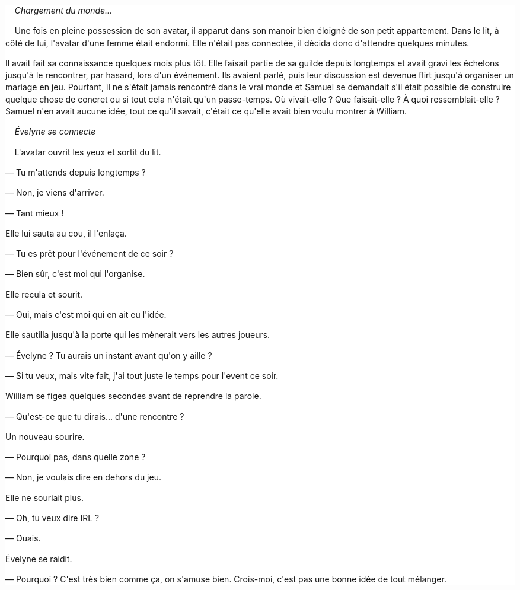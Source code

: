 &nbsp;&nbsp;&nbsp;&nbsp;*Chargement du monde...*


&nbsp;&nbsp;&nbsp;&nbsp;Une fois en pleine possession de son avatar, il apparut dans son manoir bien éloigné de son petit appartement. Dans le lit, à côté de lui, l'avatar d'une femme était endormi. Elle n'était pas connectée, il décida donc d'attendre quelques minutes.

Il avait fait sa connaissance quelques mois plus tôt. Elle faisait partie de sa guilde depuis longtemps et avait gravi les échelons jusqu'à le rencontrer, par hasard, lors d'un événement. Ils avaient parlé, puis leur discussion est devenue flirt jusqu'à organiser un mariage en jeu. Pourtant, il ne s'était jamais rencontré dans le vrai monde et Samuel se demandait s'il était possible de construire quelque chose de concret ou si tout cela n'était qu'un passe-temps. Où vivait-elle ? Que faisait-elle ? À quoi ressemblait-elle ? Samuel n'en avait aucune idée, tout ce qu'il savait, c'était ce qu'elle avait bien voulu montrer à William.


&nbsp;&nbsp;&nbsp;&nbsp;*Évelyne se connecte*


&nbsp;&nbsp;&nbsp;&nbsp;L'avatar ouvrit les yeux et sortit du lit.

— Tu m'attends depuis longtemps ? 

— Non, je viens d'arriver.

— Tant mieux !

Elle lui sauta au cou, il l'enlaça.

— Tu es prêt pour l'événement de ce soir ? 

— Bien sûr, c'est moi qui l'organise.

Elle recula et sourit.

— Oui, mais c'est moi qui en ait eu l'idée.

Elle sautilla jusqu'à la porte qui les mènerait vers les autres joueurs.

— Évelyne ? Tu aurais un instant avant qu'on y aille ? 

— Si tu veux, mais vite fait, j'ai tout juste le temps pour l'event ce soir.

William se figea quelques secondes avant de reprendre la parole.

— Qu'est-ce que tu dirais... d'une rencontre ? 

Un nouveau sourire.

— Pourquoi pas, dans quelle zone ? 

— Non, je voulais dire en dehors du jeu.

Elle ne souriait plus.

— Oh, tu veux dire IRL ? 

— Ouais.

Évelyne se raidit.

— Pourquoi ? C'est très bien comme ça, on s'amuse bien. Crois-moi, c'est pas une bonne idée de tout mélanger.
